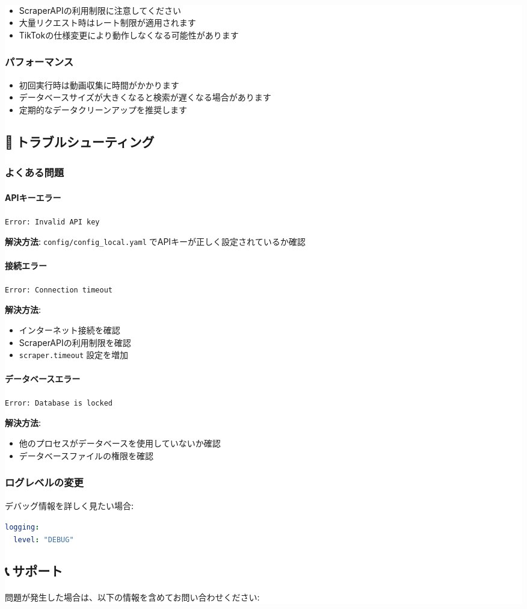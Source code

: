 - ScraperAPIの利用制限に注意してください
- 大量リクエスト時はレート制限が適用されます
- TikTokの仕様変更により動作しなくなる可能性があります

### パフォーマンス

- 初回実行時は動画収集に時間がかかります
- データベースサイズが大きくなると検索が遅くなる場合があります
- 定期的なデータクリーンアップを推奨します

## 🐛 トラブルシューティング

### よくある問題

#### APIキーエラー

```
Error: Invalid API key
```

**解決方法**: `config/config_local.yaml` でAPIキーが正しく設定されているか確認

#### 接続エラー

```
Error: Connection timeout
```

**解決方法**: 
- インターネット接続を確認
- ScraperAPIの利用制限を確認
- `scraper.timeout` 設定を増加

#### データベースエラー

```
Error: Database is locked
```

**解決方法**:
- 他のプロセスがデータベースを使用していないか確認
- データベースファイルの権限を確認

### ログレベルの変更

デバッグ情報を詳しく見たい場合:

```yaml
logging:
  level: "DEBUG"
```

## 📞 サポート

問題が発生した場合は、以下の情報を含めてお問い合わせください:
